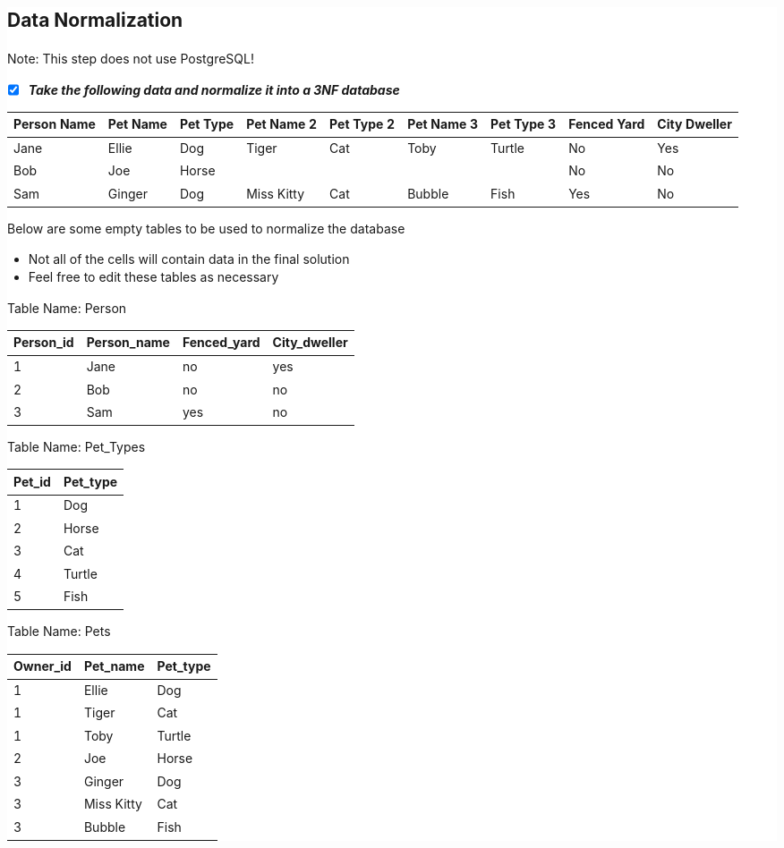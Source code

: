 ## Data Normalization

Note: This step does not use PostgreSQL!

* [x] ***Take the following data and normalize it into a 3NF database***

| Person Name | Pet Name | Pet Type | Pet Name 2 | Pet Type 2 | Pet Name 3 | Pet Type 3 | Fenced Yard | City Dweller |
|-------------|----------|----------|------------|------------|------------|------------|-------------|--------------|
| Jane        | Ellie    | Dog      | Tiger      | Cat        | Toby       | Turtle     | No          | Yes          |
| Bob         | Joe      | Horse    |            |            |            |            | No          | No           |
| Sam         | Ginger   | Dog      | Miss Kitty | Cat        | Bubble     | Fish       | Yes         | No           |

Below are some empty tables to be used to normalize the database

* Not all of the cells will contain data in the final solution
* Feel free to edit these tables as necessary

Table Name: Person

| Person_id  | Person_name | Fenced_yard | City_dweller |
|------------|-------------|-------------|--------------|
| 1          | Jane        | no          | yes          |          
| 2          | Bob         | no          | no           |          
| 3          | Sam         | yes         | no           |          

Table Name: Pet_Types

| Pet_id     | Pet_type   | 
|------------|------------|
| 1          | Dog        |
| 2          | Horse      |
| 3          | Cat        |
| 4          | Turtle     |
| 5          | Fish       |


Table Name: Pets

| Owner_id   | Pet_name   | Pet_type   |
|------------|------------|------------|
| 1          | Ellie      | Dog        |
| 1          | Tiger      | Cat        |
| 1          | Toby       | Turtle     |
| 2          | Joe        | Horse      |
| 3          | Ginger     | Dog        |
| 3          | Miss Kitty | Cat        |
| 3          | Bubble     | Fish       |
